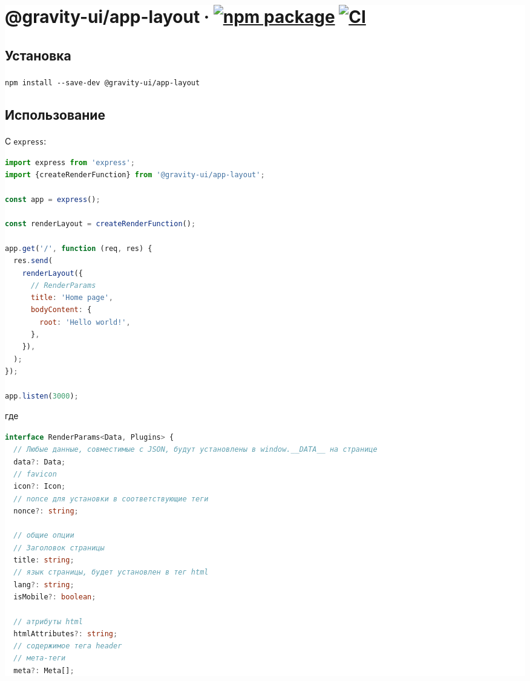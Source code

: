 # @gravity-ui/app-layout &middot; [![npm package](https://img.shields.io/npm/v/@gravity-ui/app-layout)](https://www.npmjs.com/package/@gravity-ui/app-layout) [![CI](https://img.shields.io/github/actions/workflow/status/gravity-ui/app-layout/.github/workflows/ci.yml?label=CI&logo=github)](https://github.com/gravity-ui/app-layout/actions/workflows/ci.yml?query=branch:main)

## Установка

```shell
npm install --save-dev @gravity-ui/app-layout
```

## Использование

С `express`:

```js
import express from 'express';
import {createRenderFunction} from '@gravity-ui/app-layout';

const app = express();

const renderLayout = createRenderFunction();

app.get('/', function (req, res) {
  res.send(
    renderLayout({
      // RenderParams
      title: 'Home page',
      bodyContent: {
        root: 'Hello world!',
      },
    }),
  );
});

app.listen(3000);
```

где

```typescript
interface RenderParams<Data, Plugins> {
  // Любые данные, совместимые с JSON, будут установлены в window.__DATA__ на странице
  data?: Data;
  // favicon
  icon?: Icon;
  // nonce для установки в соответствующие теги
  nonce?: string;

  // общие опции
  // Заголовок страницы
  title: string;
  // язык страницы, будет установлен в тег html
  lang?: string;
  isMobile?: boolean;

  // атрибуты html
  htmlAttributes?: string;
  // содержимое тега header
  // мета-теги
  meta?: Meta[];
```